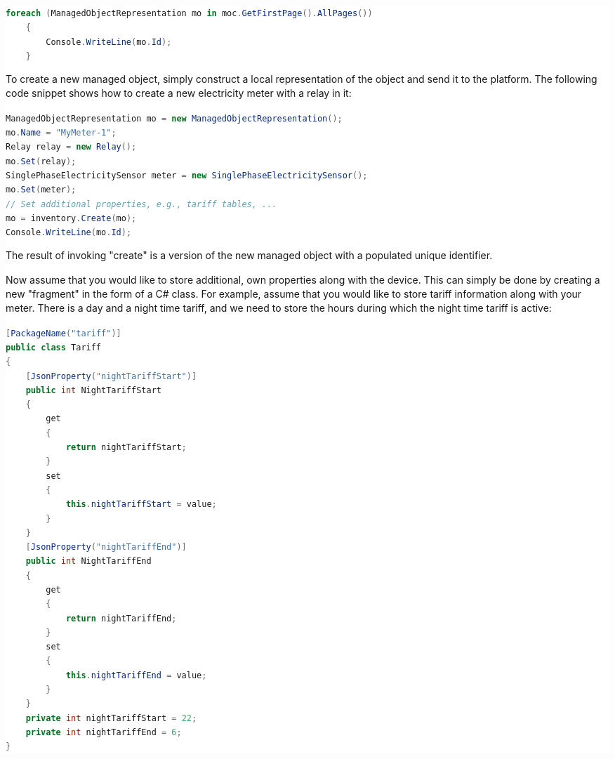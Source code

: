 ```cs
foreach (ManagedObjectRepresentation mo in moc.GetFirstPage().AllPages())
	{
		Console.WriteLine(mo.Id);
	}
```

To create a new managed object, simply construct a local representation of the object and send it to the platform. The following code snippet shows how to create a new electricity meter with a relay in it:

```cs
ManagedObjectRepresentation mo = new ManagedObjectRepresentation();
mo.Name = "MyMeter-1";
Relay relay = new Relay();
mo.Set(relay);
SinglePhaseElectricitySensor meter = new SinglePhaseElectricitySensor();
mo.Set(meter);
// Set additional properties, e.g., tariff tables, ...
mo = inventory.Create(mo);
Console.WriteLine(mo.Id);
```

The result of invoking "create" is a version of the new managed object with a populated unique identifier.

Now assume that you would like to store additional, own properties along with the device. This can simply be done by creating a new "fragment" in the form of a C# class. For example, assume that you would like to store tariff information along with your meter. There is a day and a night time tariff, and we need to store the hours during which the night time tariff is active:

```cs
[PackageName("tariff")]
public class Tariff
{
	[JsonProperty("nightTariffStart")]
	public int NightTariffStart
	{
		get
		{
			return nightTariffStart;
		}
		set
		{
			this.nightTariffStart = value;
		}
	}
	[JsonProperty("nightTariffEnd")]
	public int NightTariffEnd
	{
		get
		{
			return nightTariffEnd;
		}
		set
		{
			this.nightTariffEnd = value;
		}
	}
	private int nightTariffStart = 22;
	private int nightTariffEnd = 6;
}
```
